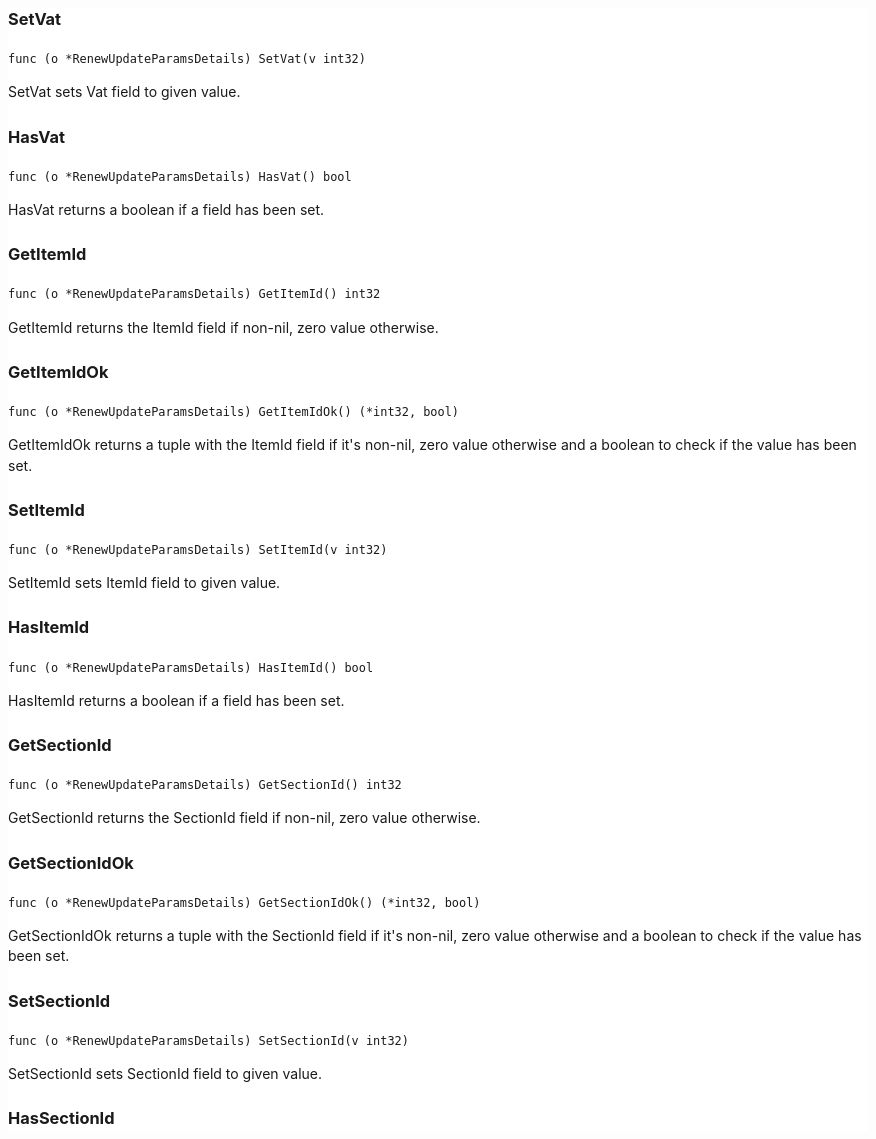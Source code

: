 ### SetVat

`func (o *RenewUpdateParamsDetails) SetVat(v int32)`

SetVat sets Vat field to given value.

### HasVat

`func (o *RenewUpdateParamsDetails) HasVat() bool`

HasVat returns a boolean if a field has been set.

### GetItemId

`func (o *RenewUpdateParamsDetails) GetItemId() int32`

GetItemId returns the ItemId field if non-nil, zero value otherwise.

### GetItemIdOk

`func (o *RenewUpdateParamsDetails) GetItemIdOk() (*int32, bool)`

GetItemIdOk returns a tuple with the ItemId field if it's non-nil, zero value otherwise
and a boolean to check if the value has been set.

### SetItemId

`func (o *RenewUpdateParamsDetails) SetItemId(v int32)`

SetItemId sets ItemId field to given value.

### HasItemId

`func (o *RenewUpdateParamsDetails) HasItemId() bool`

HasItemId returns a boolean if a field has been set.

### GetSectionId

`func (o *RenewUpdateParamsDetails) GetSectionId() int32`

GetSectionId returns the SectionId field if non-nil, zero value otherwise.

### GetSectionIdOk

`func (o *RenewUpdateParamsDetails) GetSectionIdOk() (*int32, bool)`

GetSectionIdOk returns a tuple with the SectionId field if it's non-nil, zero value otherwise
and a boolean to check if the value has been set.

### SetSectionId

`func (o *RenewUpdateParamsDetails) SetSectionId(v int32)`

SetSectionId sets SectionId field to given value.

### HasSectionId
